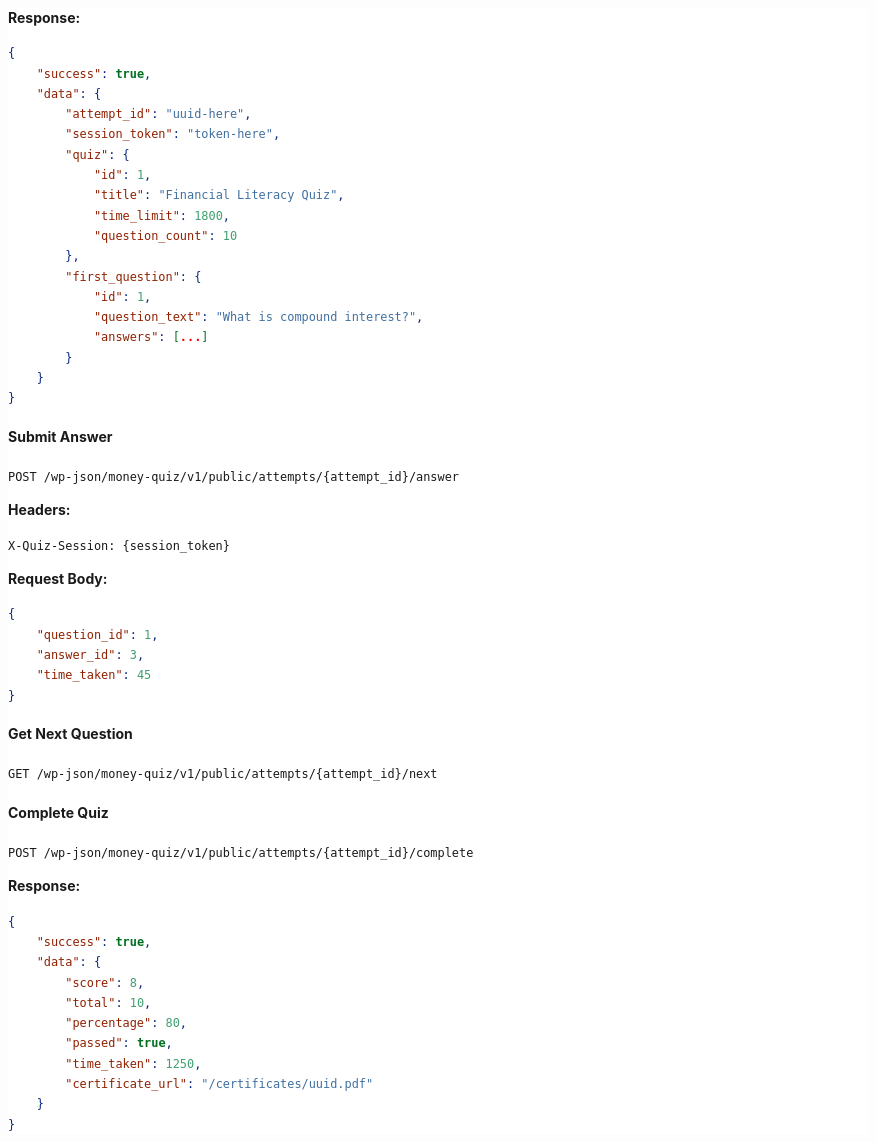 **Response:**
```json
{
    "success": true,
    "data": {
        "attempt_id": "uuid-here",
        "session_token": "token-here",
        "quiz": {
            "id": 1,
            "title": "Financial Literacy Quiz",
            "time_limit": 1800,
            "question_count": 10
        },
        "first_question": {
            "id": 1,
            "question_text": "What is compound interest?",
            "answers": [...]
        }
    }
}
```

#### Submit Answer
```http
POST /wp-json/money-quiz/v1/public/attempts/{attempt_id}/answer
```

**Headers:**
```http
X-Quiz-Session: {session_token}
```

**Request Body:**
```json
{
    "question_id": 1,
    "answer_id": 3,
    "time_taken": 45
}
```

#### Get Next Question
```http
GET /wp-json/money-quiz/v1/public/attempts/{attempt_id}/next
```

#### Complete Quiz
```http
POST /wp-json/money-quiz/v1/public/attempts/{attempt_id}/complete
```

**Response:**
```json
{
    "success": true,
    "data": {
        "score": 8,
        "total": 10,
        "percentage": 80,
        "passed": true,
        "time_taken": 1250,
        "certificate_url": "/certificates/uuid.pdf"
    }
}
```
